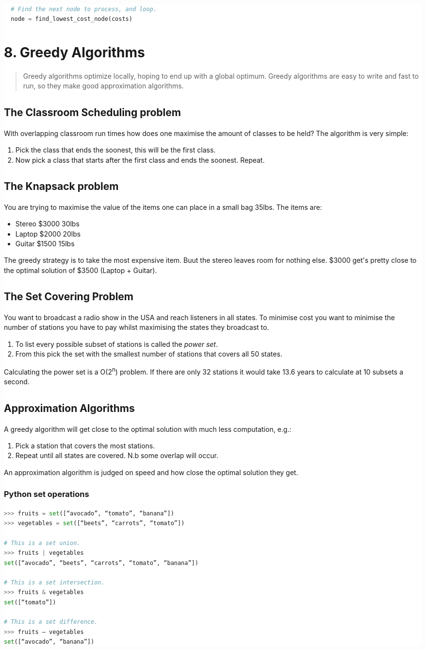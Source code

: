 ```py
  # Find the next node to process, and loop.
  node = find_lowest_cost_node(costs)
```

# 8. Greedy Algorithms
>Greedy algorithms optimize locally, hoping to end up with a global optimum. Greedy algorithms are easy to write and fast to run, so they make good approximation algorithms.

## The Classroom Scheduling problem
With overlapping classroom run times how does one maximise the amount of classes to be held? The algorithm is very simple:
1. Pick the class that ends the soonest, this will be the first class.
2. Now pick a class that starts after the first class and ends the soonest. Repeat.

## The Knapsack problem
You are trying to maximise the value of the items one can place in a small bag 35lbs. The items are:
- Stereo $3000 30lbs
- Laptop $2000 20lbs
- Guitar $1500 15lbs

The greedy strategy is to take the most expensive item. Buut the stereo leaves room for nothing else. $3000 get's pretty close to the optimal solution of $3500 (Laptop + Guitar).

## The Set Covering Problem
You want to broadcast a radio show in the USA and reach listeners in all states. To minimise cost you want to minimise the number of stations you have to pay whilst maximising the states they broadcast to.
1. To list every possible subset of stations is called the *power set*.
2. From this pick the set with the smallest number of stations that covers all 50 states.

Calculating the power set is a O(2<sup>n</sup>) problem. If there are only 32 stations it would take 13.6 years to calculate at 10 subsets a second.

## Approximation Algorithms
A greedy algorithm will get close to the optimal solution with much less computation, e.g.:
1. Pick a station that covers the most stations.
2. Repeat until all states are covered.
N.b some overlap will occur.

An approximation algorithm is judged on speed and how close the optimal solution they get.

### Python set operations
```py
>>> fruits = set([“avocado”, “tomato”, “banana”])
>>> vegetables = set([“beets”, “carrots”, “tomato”])

# This is a set union.
>>> fruits | vegetables
set([“avocado”, “beets”, “carrots”, “tomato”, “banana”])

# This is a set intersection.
>>> fruits & vegetables
set([“tomato”])

# This is a set difference.
>>> fruits – vegetables
set([“avocado”, “banana”])
```
